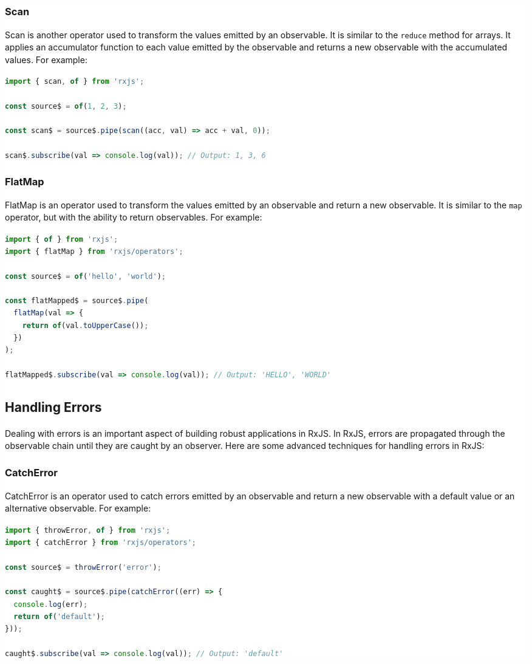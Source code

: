 ### Scan

Scan is another operator used to transform the values emitted by an observable. It is similar to the `reduce` method for arrays. It applies an accumulator function to each value emitted by the observable and returns a new observable with the accumulated values. For example:

```js
import { scan, of } from 'rxjs';

const source$ = of(1, 2, 3);

const scan$ = source$.pipe(scan((acc, val) => acc + val, 0));

scan$.subscribe(val => console.log(val)); // Output: 1, 3, 6
```

### FlatMap

FlatMap is an operator used to transform the values emitted by an observable and return a new observable. It is similar to the `map` operator, but with the ability to return observables. For example:

```js
import { of } from 'rxjs';
import { flatMap } from 'rxjs/operators';

const source$ = of('hello', 'world');

const flatMapped$ = source$.pipe(
  flatMap(val => {
    return of(val.toUpperCase());
  })
);

flatMapped$.subscribe(val => console.log(val)); // Output: 'HELLO', 'WORLD'
```

## Handling Errors

Dealing with errors is an important aspect of building robust applications in RxJS. In RxJS, errors are propagated through the observable chain until they are caught by an observer. Here are some advanced techniques for handling errors in RxJS:

### CatchError

CatchError is an operator used to catch errors emitted by an observable and return a new observable with a default value or an alternative observable. For example:

```js
import { throwError, of } from 'rxjs';
import { catchError } from 'rxjs/operators';

const source$ = throwError('error');

const caught$ = source$.pipe(catchError((err) => {
  console.log(err);
  return of('default');
}));

caught$.subscribe(val => console.log(val)); // Output: 'default'
```
